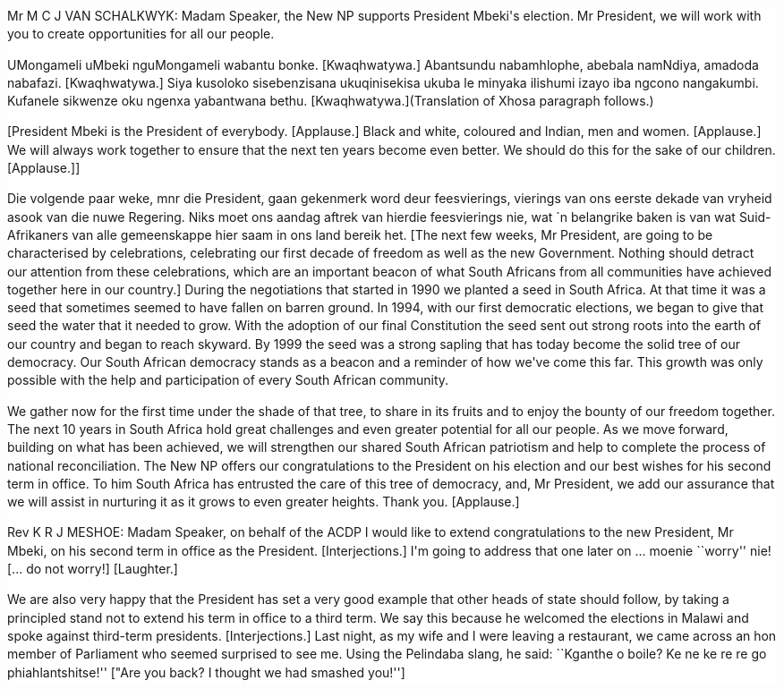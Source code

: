 Mr M C J VAN  SCHALKWYK:  Madam  Speaker,  the  New  NP  supports  President
Mbeki's  election.  Mr  President,  we  will  work  with   you   to   create
opportunities for all our people.

UMongameli uMbeki  nguMongameli  wabantu  bonke.  [Kwaqhwatywa.]  Abantsundu
nabamhlophe,  abebala  namNdiya,  amadoda  nabafazi.   [Kwaqhwatywa.]   Siya
kusoloko sisebenzisana ukuqinisekisa ukuba le  minyaka  ilishumi  izayo  iba
ngcono  nangakumbi.  Kufanele  sikwenze   oku   ngenxa   yabantwana   bethu.
[Kwaqhwatywa.](Translation of Xhosa paragraph follows.)

[President Mbeki is  the  President  of  everybody.  [Applause.]  Black  and
white, coloured and Indian, men and women. [Applause.] We will  always  work
together to ensure that the next ten years become even better. We should  do
this for the sake of our children. [Applause.]]

Die volgende  paar  weke,  mnr  die  President,  gaan  gekenmerk  word  deur
feesvierings, vierings van ons eerste dekade van vryheid asook van die  nuwe
Regering. Niks moet ons aandag aftrek van hierdie feesvierings nie,  wat  `n
belangrike baken is van wat Suid-Afrikaners van alle gemeenskappe hier  saam
in ons land bereik het. [The next few weeks, Mr President, are going  to  be
characterised by celebrations, celebrating our first decade  of  freedom  as
well as the new Government. Nothing should detract our attention from  these
celebrations, which are an important beacon of what South Africans from  all
communities have achieved together here in our country.]
During the negotiations that started in 1990 we  planted  a  seed  in  South
Africa. At that time it was a seed that sometimes seemed to have  fallen  on
barren ground. In 1994, with our first democratic  elections,  we  began  to
give that seed the water that it needed to grow. With the  adoption  of  our
final Constitution the seed sent out strong roots  into  the  earth  of  our
country and began to reach skyward. By 1999 the seed was  a  strong  sapling
that has today become the solid tree of our  democracy.  Our  South  African
democracy stands as a beacon and a reminder of  how  we've  come  this  far.
This growth was only possible with  the  help  and  participation  of  every
South African community.

We gather now for the first time under the shade of that tree, to  share  in
its fruits and to enjoy the bounty of our  freedom  together.  The  next  10
years in South Africa hold great challenges and even greater  potential  for
all our people. As we move forward, building on what has been  achieved,  we
will strengthen our shared South African patriotism  and  help  to  complete
the process of national reconciliation.
The New NP offers our congratulations to the President on his  election  and
our best wishes for his second term in  office.  To  him  South  Africa  has
entrusted the care of this tree of democracy, and, Mr President, we add  our
assurance that we will assist in nurturing it as it grows  to  even  greater
heights. Thank you. [Applause.]

Rev K R J MESHOE: Madam Speaker, on behalf of  the  ACDP  I  would  like  to
extend congratulations to the new President, Mr Mbeki, on  his  second  term
in office as the President. [Interjections.] I'm going to address  that  one
later on ... moenie ``worry'' nie! [... do not worry!] [Laughter.]

We are also very happy that the President has set a very good  example  that
other heads of state should follow, by taking  a  principled  stand  not  to
extend his term in office to a third term. We say this because  he  welcomed
the  elections  in  Malawi  and   spoke   against   third-term   presidents.
[Interjections.] Last night, as my wife and I were leaving a restaurant,  we
came across an hon member of Parliament who  seemed  surprised  to  see  me.
Using the Pelindaba slang, he said: ``Kganthe o boile? Ke ne  ke  re  re  go
phiahlantshitse!'' ["Are you back? I thought we had smashed you!'']
